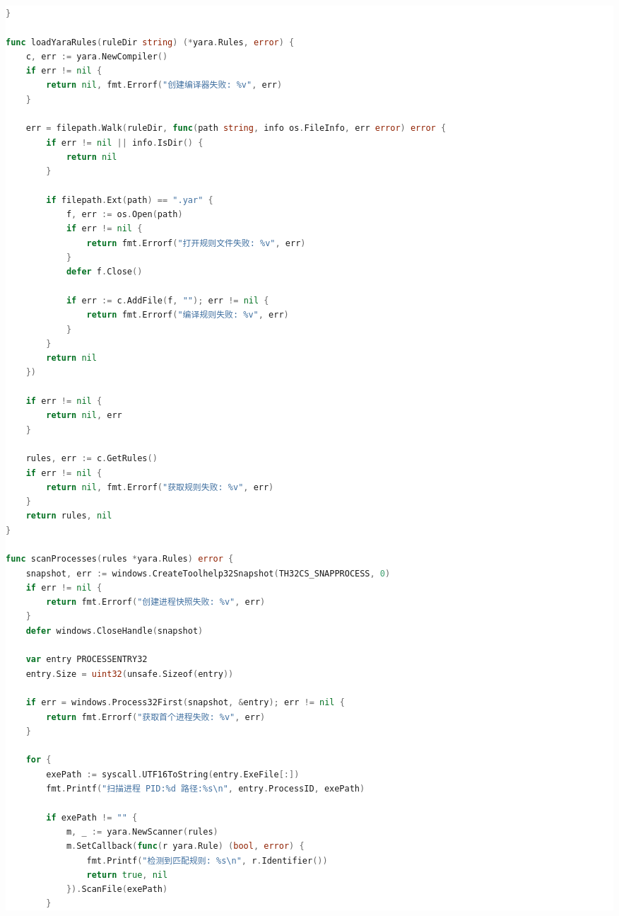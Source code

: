 ```go
}

func loadYaraRules(ruleDir string) (*yara.Rules, error) {
    c, err := yara.NewCompiler()
    if err != nil {
        return nil, fmt.Errorf("创建编译器失败: %v", err)
    }

    err = filepath.Walk(ruleDir, func(path string, info os.FileInfo, err error) error {
        if err != nil || info.IsDir() {
            return nil
        }

        if filepath.Ext(path) == ".yar" {
            f, err := os.Open(path)
            if err != nil {
                return fmt.Errorf("打开规则文件失败: %v", err)
            }
            defer f.Close()

            if err := c.AddFile(f, ""); err != nil {
                return fmt.Errorf("编译规则失败: %v", err)
            }
        }
        return nil
    })

    if err != nil {
        return nil, err
    }

    rules, err := c.GetRules()
    if err != nil {
        return nil, fmt.Errorf("获取规则失败: %v", err)
    }
    return rules, nil
}

func scanProcesses(rules *yara.Rules) error {
    snapshot, err := windows.CreateToolhelp32Snapshot(TH32CS_SNAPPROCESS, 0)
    if err != nil {
        return fmt.Errorf("创建进程快照失败: %v", err)
    }
    defer windows.CloseHandle(snapshot)

    var entry PROCESSENTRY32
    entry.Size = uint32(unsafe.Sizeof(entry))
    
    if err = windows.Process32First(snapshot, &entry); err != nil {
        return fmt.Errorf("获取首个进程失败: %v", err)
    }

    for {
        exePath := syscall.UTF16ToString(entry.ExeFile[:])
        fmt.Printf("扫描进程 PID:%d 路径:%s\n", entry.ProcessID, exePath)

        if exePath != "" {
            m, _ := yara.NewScanner(rules)
            m.SetCallback(func(r yara.Rule) (bool, error) {
                fmt.Printf("检测到匹配规则: %s\n", r.Identifier())
                return true, nil
            }).ScanFile(exePath)
        }
```
